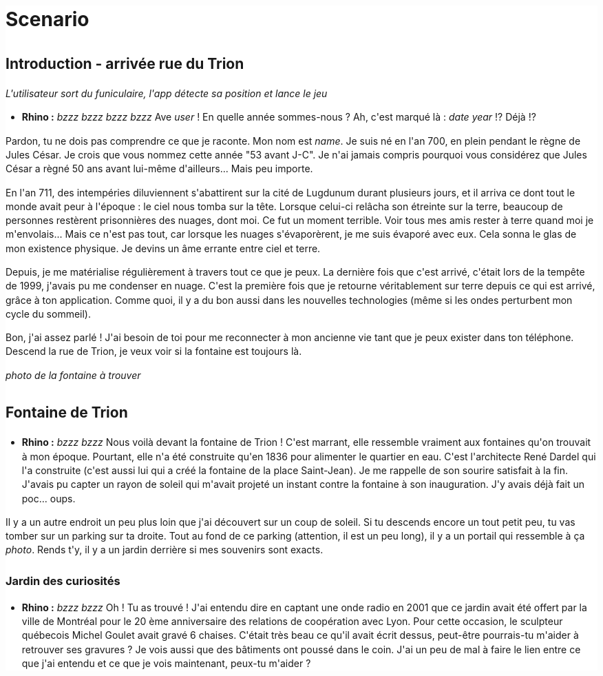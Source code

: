 # Scenario

## Introduction - arrivée rue du Trion

*L'utilisateur sort du funiculaire, l'app détecte sa position et lance le jeu*

* **Rhino :** *bzzz bzzz    bzzz bzzz*
Ave *user* ! En quelle année sommes-nous ? Ah, c'est marqué là : *date*
*year* !? Déjà !? 

Pardon, tu ne dois pas comprendre ce que je raconte. Mon nom est *name*. Je suis né en l'an 700, en plein pendant le règne de Jules César. Je crois que vous nommez cette année "53 avant J-C". Je n'ai jamais compris pourquoi vous considérez que Jules César a règné 50 ans avant lui-même d'ailleurs... Mais peu importe. 

En l'an 711, des intempéries diluviennent s'abattirent sur la cité de Lugdunum durant plusieurs jours, et il arriva ce dont tout le monde avait peur à l'époque : le ciel nous tomba sur la tête. Lorsque celui-ci relâcha son étreinte sur la terre, beaucoup de personnes restèrent prisonnières des nuages, dont moi. Ce fut un moment terrible. Voir tous mes amis rester à terre quand moi je m'envolais... Mais ce n'est pas tout, car lorsque les nuages s'évaporèrent, je me suis évaporé avec eux. Cela sonna le glas de mon existence physique. Je devins un âme errante entre ciel et terre. 

Depuis, je me matérialise régulièrement à travers tout ce que je peux. La dernière fois que c'est arrivé, c'était lors de la tempête de 1999, j'avais pu me condenser en nuage. C'est la première fois que je retourne véritablement sur terre depuis ce qui est arrivé, grâce à ton application. Comme quoi, il y a du bon aussi dans les nouvelles technologies (même si les ondes perturbent mon cycle du sommeil). 

Bon, j'ai assez parlé ! J'ai besoin de toi pour me reconnecter à mon ancienne vie tant que je peux exister dans ton téléphone. Descend la rue de Trion, je veux voir si la fontaine est toujours là. 

*photo de la fontaine à trouver*


## Fontaine de Trion

* **Rhino :** *bzzz bzzz*
Nous voilà devant la fontaine de Trion ! C'est marrant, elle ressemble vraiment aux fontaines qu'on trouvait à mon époque. Pourtant, elle n'a été construite qu'en 1836 pour alimenter le quartier en eau. C'est l'architecte René Dardel qui l'a construite (c'est aussi lui qui a créé la fontaine de la place Saint-Jean). Je me rappelle de son sourire satisfait à la fin. J'avais pu capter un rayon de soleil qui m'avait projeté un instant contre la fontaine à son inauguration. J'y avais déjà fait un poc... oups. 

Il y a un autre endroit un peu plus loin que j'ai découvert sur un coup de soleil. Si tu descends encore un tout petit peu, tu vas tomber sur un parking sur ta droite. Tout au fond de ce parking (attention, il est un peu long), il y a un portail qui ressemble à ça *photo*. Rends t'y, il y a un jardin derrière si mes souvenirs sont exacts. 


### Jardin des curiosités

* **Rhino :** *bzzz bzzz*
Oh ! Tu as trouvé ! J'ai entendu dire en captant une onde radio en 2001 que ce jardin avait été offert par la ville de Montréal pour le 20 ème anniversaire des relations de coopération avec Lyon. Pour cette occasion, le sculpteur québecois Michel Goulet avait gravé 6 chaises. C'était très beau ce qu'il avait écrit dessus, peut-être pourrais-tu m'aider à retrouver ses gravures ? Je vois aussi que des bâtiments ont poussé dans le coin. J'ai un peu de mal à faire le lien entre ce que j'ai entendu et ce que je vois maintenant, peux-tu m'aider ?
